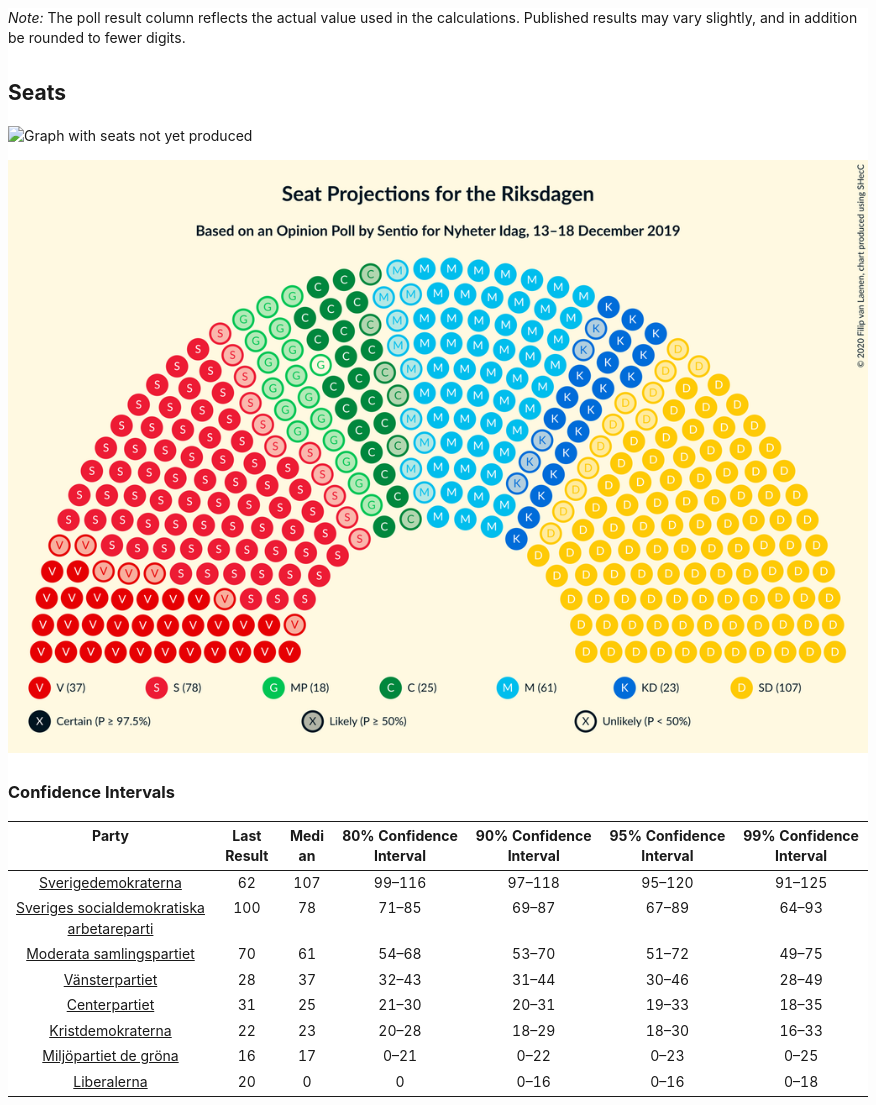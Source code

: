 *Note:* The poll result column reflects the actual value used in the calculations. Published results may vary slightly, and in addition be rounded to fewer digits.

## Seats

![Graph with seats not yet produced](2019-12-18-Sentio-seats.png "Seats")

![Graph with seating plan not yet produced](2019-12-18-Sentio-seating-plan.png "Seating Plan")

### Confidence Intervals

| Party | Last Result | Median | 80% Confidence Interval | 90% Confidence Interval | 95% Confidence Interval | 99% Confidence Interval |
|:-----:|:-----------:|:------:|:-----------------------:|:-----------------------:|:-----------------------:|:-----------------------:|
| <a href="#sverigedemokraterna">Sverigedemokraterna</a> | 62 | 107 | 99–116 |97–118 |95–120 |91–125 |
| <a href="#sveriges-socialdemokratiska-arbetareparti">Sveriges socialdemokratiska arbetareparti</a> | 100 | 78 | 71–85 |69–87 |67–89 |64–93 |
| <a href="#moderata-samlingspartiet">Moderata samlingspartiet</a> | 70 | 61 | 54–68 |53–70 |51–72 |49–75 |
| <a href="#vänsterpartiet">Vänsterpartiet</a> | 28 | 37 | 32–43 |31–44 |30–46 |28–49 |
| <a href="#centerpartiet">Centerpartiet</a> | 31 | 25 | 21–30 |20–31 |19–33 |18–35 |
| <a href="#kristdemokraterna">Kristdemokraterna</a> | 22 | 23 | 20–28 |18–29 |18–30 |16–33 |
| <a href="#miljöpartiet-de-gröna">Miljöpartiet de gröna</a> | 16 | 17 | 0–21 |0–22 |0–23 |0–25 |
| <a href="#liberalerna">Liberalerna</a> | 20 | 0 | 0 |0–16 |0–16 |0–18 |
